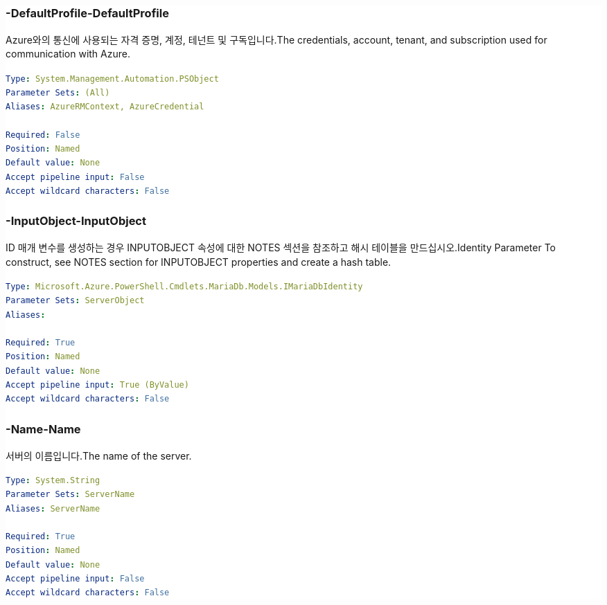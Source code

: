 ### <span data-ttu-id="578fd-117">-DefaultProfile</span><span class="sxs-lookup"><span data-stu-id="578fd-117">-DefaultProfile</span></span>
<span data-ttu-id="578fd-118">Azure와의 통신에 사용되는 자격 증명, 계정, 테넌트 및 구독입니다.</span><span class="sxs-lookup"><span data-stu-id="578fd-118">The credentials, account, tenant, and subscription used for communication with Azure.</span></span>

```yaml
Type: System.Management.Automation.PSObject
Parameter Sets: (All)
Aliases: AzureRMContext, AzureCredential

Required: False
Position: Named
Default value: None
Accept pipeline input: False
Accept wildcard characters: False
```

### <span data-ttu-id="578fd-119">-InputObject</span><span class="sxs-lookup"><span data-stu-id="578fd-119">-InputObject</span></span>
<span data-ttu-id="578fd-120">ID 매개 변수를 생성하는 경우 INPUTOBJECT 속성에 대한 NOTES 섹션을 참조하고 해시 테이블을 만드십시오.</span><span class="sxs-lookup"><span data-stu-id="578fd-120">Identity Parameter To construct, see NOTES section for INPUTOBJECT properties and create a hash table.</span></span>

```yaml
Type: Microsoft.Azure.PowerShell.Cmdlets.MariaDb.Models.IMariaDbIdentity
Parameter Sets: ServerObject
Aliases:

Required: True
Position: Named
Default value: None
Accept pipeline input: True (ByValue)
Accept wildcard characters: False
```

### <span data-ttu-id="578fd-121">-Name</span><span class="sxs-lookup"><span data-stu-id="578fd-121">-Name</span></span>
<span data-ttu-id="578fd-122">서버의 이름입니다.</span><span class="sxs-lookup"><span data-stu-id="578fd-122">The name of the server.</span></span>

```yaml
Type: System.String
Parameter Sets: ServerName
Aliases: ServerName

Required: True
Position: Named
Default value: None
Accept pipeline input: False
Accept wildcard characters: False
```
